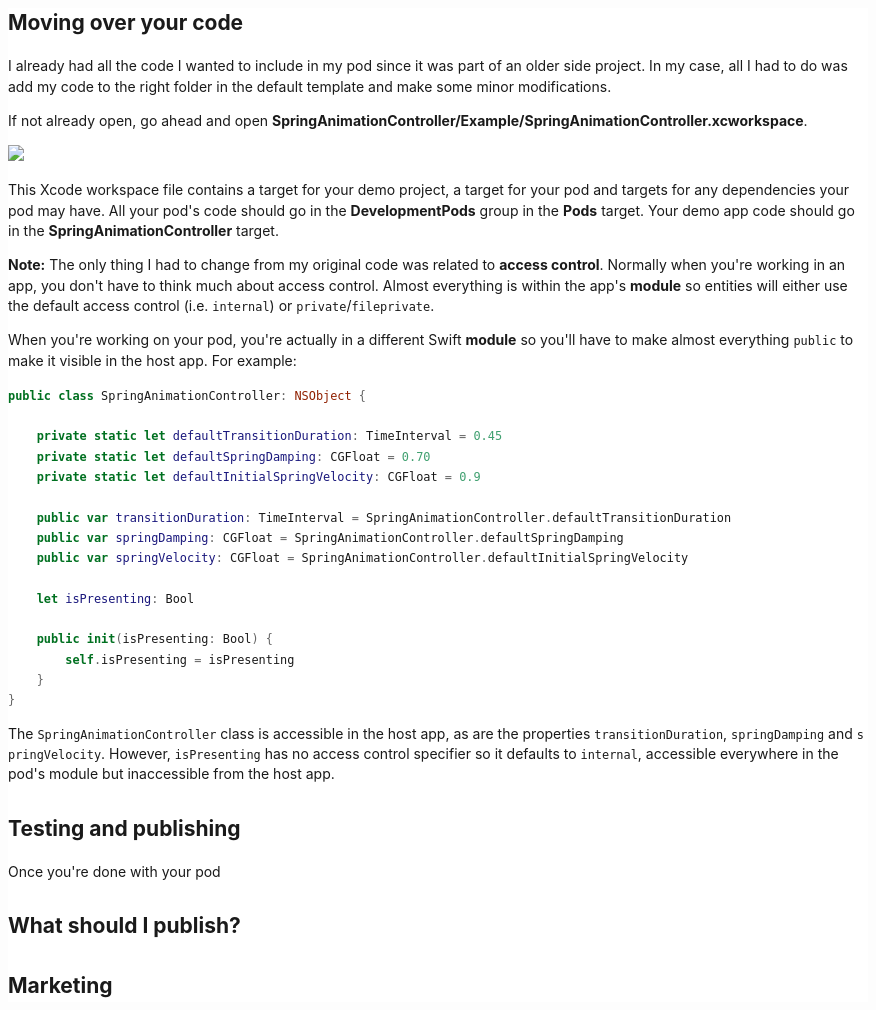 ## Moving over your code

I already had all the code I wanted to include in my pod since it was part of an older side project. In my case, all I had to do was add my code to the right folder in the default template and make some minor modifications.

If not already open, go ahead and open **SpringAnimationController/Example/SpringAnimationController.xcworkspace**. 

![](https://pietrorea-images.s3.amazonaws.com/Screen-Shot-2018-06-13-at-10.27.44-PM.png)

This Xcode workspace file contains a target for your demo project, a target for your pod and targets for any dependencies your pod may have. All your pod's code should go in the **DevelopmentPods** group in the **Pods** target. Your demo app code should go in the **SpringAnimationController** target.

**Note:** The only thing I had to change from my original code was related to **access control**. Normally when you're working in an app, you don't have to think much about access control. Almost everything is within the app's **module** so entities will either use the default access control (i.e. `internal`) or `private`/`fileprivate`.

When you're working on your pod, you're actually in a different Swift **module** so you'll have to make almost everything `public` to make it visible in the host app. For example:

```swift
public class SpringAnimationController: NSObject {

    private static let defaultTransitionDuration: TimeInterval = 0.45
    private static let defaultSpringDamping: CGFloat = 0.70
    private static let defaultInitialSpringVelocity: CGFloat = 0.9

    public var transitionDuration: TimeInterval = SpringAnimationController.defaultTransitionDuration
    public var springDamping: CGFloat = SpringAnimationController.defaultSpringDamping
    public var springVelocity: CGFloat = SpringAnimationController.defaultInitialSpringVelocity

    let isPresenting: Bool
    
    public init(isPresenting: Bool) {
        self.isPresenting = isPresenting
    }
}
```

The `SpringAnimationController` class is accessible in the host app, as are the properties `transitionDuration`, `springDamping` and `springVelocity`. However, `isPresenting` has no access control specifier so it defaults to `internal`, accessible everywhere in the pod's module but inaccessible from the host app.

## Testing and publishing

Once you're done with your pod 

## What should I publish?

## Marketing




